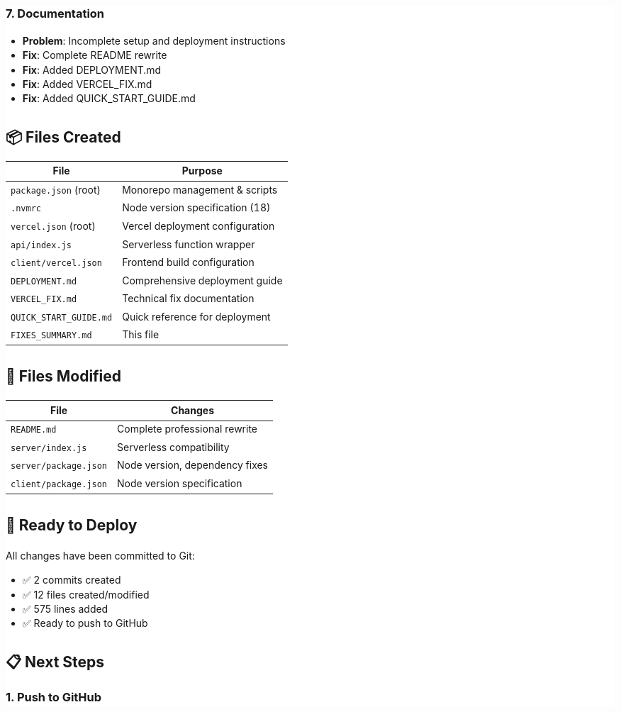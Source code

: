 ### 7. **Documentation**
- **Problem**: Incomplete setup and deployment instructions
- **Fix**: Complete README rewrite
- **Fix**: Added DEPLOYMENT.md
- **Fix**: Added VERCEL_FIX.md
- **Fix**: Added QUICK_START_GUIDE.md

## 📦 Files Created

| File | Purpose |
|------|---------|
| `package.json` (root) | Monorepo management & scripts |
| `.nvmrc` | Node version specification (18) |
| `vercel.json` (root) | Vercel deployment configuration |
| `api/index.js` | Serverless function wrapper |
| `client/vercel.json` | Frontend build configuration |
| `DEPLOYMENT.md` | Comprehensive deployment guide |
| `VERCEL_FIX.md` | Technical fix documentation |
| `QUICK_START_GUIDE.md` | Quick reference for deployment |
| `FIXES_SUMMARY.md` | This file |

## 📝 Files Modified

| File | Changes |
|------|---------|
| `README.md` | Complete professional rewrite |
| `server/index.js` | Serverless compatibility |
| `server/package.json` | Node version, dependency fixes |
| `client/package.json` | Node version specification |

## 🚀 Ready to Deploy

All changes have been committed to Git:
- ✅ 2 commits created
- ✅ 12 files created/modified
- ✅ 575 lines added
- ✅ Ready to push to GitHub

## 📋 Next Steps

### 1. Push to GitHub
